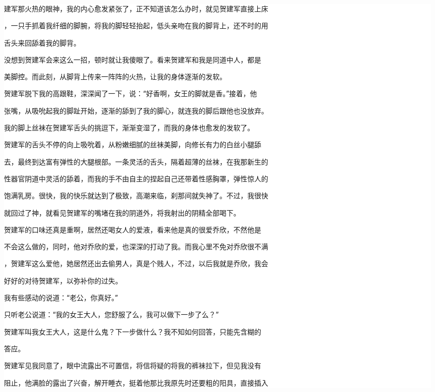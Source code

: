 建军那火热的眼神，我的内心愈发紧张了，正不知道该怎么办时，就见贺建军直接上床

，一只手抓着我纤细的脚腕，将我的脚轻轻抬起，低头亲吻在我的脚背上，还不时的用

舌头来回舔着我的脚背。





没想到贺建军会来这么一招，顿时就让我傻眼了。看来贺建军和我是同道中人，都是

美脚控。而此刻，从脚背上传来一阵阵的火热，让我的身体逐渐的发软。





贺建军脱下我的高跟鞋，深深闻了一下，说：“好香啊，女王的脚就是香。”接着，他

张嘴，从吸吮起我的脚趾开始，逐渐的舔到了我的脚心，就连我的脚后跟他也没放弃。

我的脚上丝袜在贺建军舌头的挑逗下，渐渐变湿了，而我的身体也愈发的发软了。





贺建军的舌头不停的向上吸吮着，从粉嫩细腻的丝袜美脚，向修长有力的白丝小腿舔

去，最终到达富有弹性的大腿根部。一条灵活的舌头，隔着超薄的丝袜，在我那新生的

性器官阴道中灵活的舔着，而我的手不由自主的捏起自己还带着性感胸罩，弹性惊人的

饱满乳房。很快，我的快乐就达到了极致，高潮来临，刹那间就失神了。不过，我很快

就回过了神，就看见贺建军的嘴堵在我的阴道外，将我射出的阴精全部喝下。





贺建军的口味还真是重啊，居然还喝女人的爱液，看来他是真的很爱乔欣，不然他是

不会这么做的，同时，他对乔欣的爱，也深深的打动了我。而我心里不免对乔欣很不满

，贺建军这么爱他，她居然还出去偷男人，真是个贱人，不过，以后我就是乔欣，我会

好好的对待贺建军，以弥补你的过失。



我有些感动的说道：“老公，你真好。”



只听老公说道：“我的女王大人，您舒服了么，我可以做下一步了么？”





贺建军叫我女王大人，这是什么鬼？下一步做什么？我不知如何回答，只能先含糊的

答应。





贺建军见我同意了，眼中流露出不可置信，将信将疑的将我的裤袜拉下，但见我没有

阻止，他满脸的露出了兴奋，解开睡衣，挺着他那比我原先时还要粗的阳具，直接插入

